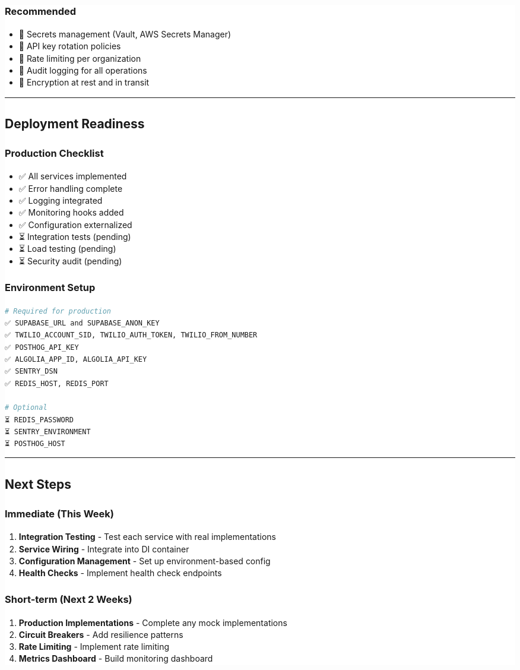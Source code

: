 ### Recommended
- 🔄 Secrets management (Vault, AWS Secrets Manager)
- 🔄 API key rotation policies
- 🔄 Rate limiting per organization
- 🔄 Audit logging for all operations
- 🔄 Encryption at rest and in transit

---

## Deployment Readiness

### Production Checklist
- ✅ All services implemented
- ✅ Error handling complete
- ✅ Logging integrated
- ✅ Monitoring hooks added
- ✅ Configuration externalized
- ⏳ Integration tests (pending)
- ⏳ Load testing (pending)
- ⏳ Security audit (pending)

### Environment Setup
```bash
# Required for production
✅ SUPABASE_URL and SUPABASE_ANON_KEY
✅ TWILIO_ACCOUNT_SID, TWILIO_AUTH_TOKEN, TWILIO_FROM_NUMBER
✅ POSTHOG_API_KEY
✅ ALGOLIA_APP_ID, ALGOLIA_API_KEY
✅ SENTRY_DSN
✅ REDIS_HOST, REDIS_PORT

# Optional
⏳ REDIS_PASSWORD
⏳ SENTRY_ENVIRONMENT
⏳ POSTHOG_HOST
```

---

## Next Steps

### Immediate (This Week)
1. **Integration Testing** - Test each service with real implementations
2. **Service Wiring** - Integrate into DI container
3. **Configuration Management** - Set up environment-based config
4. **Health Checks** - Implement health check endpoints

### Short-term (Next 2 Weeks)
1. **Production Implementations** - Complete any mock implementations
2. **Circuit Breakers** - Add resilience patterns
3. **Rate Limiting** - Implement rate limiting
4. **Metrics Dashboard** - Build monitoring dashboard
